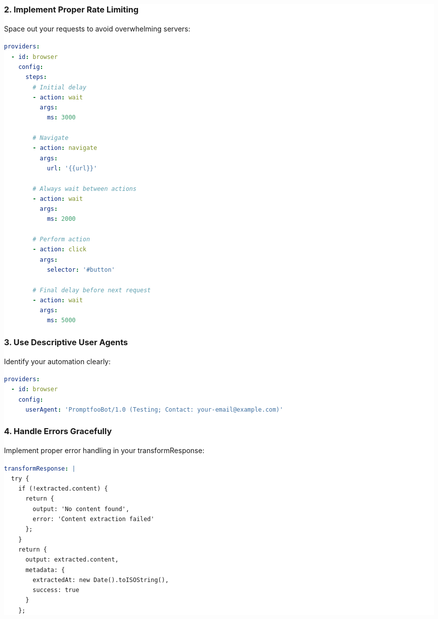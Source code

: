 ### 2. Implement Proper Rate Limiting

Space out your requests to avoid overwhelming servers:

```yaml
providers:
  - id: browser
    config:
      steps:
        # Initial delay
        - action: wait
          args:
            ms: 3000

        # Navigate
        - action: navigate
          args:
            url: '{{url}}'

        # Always wait between actions
        - action: wait
          args:
            ms: 2000

        # Perform action
        - action: click
          args:
            selector: '#button'

        # Final delay before next request
        - action: wait
          args:
            ms: 5000
```

### 3. Use Descriptive User Agents

Identify your automation clearly:

```yaml
providers:
  - id: browser
    config:
      userAgent: 'PromptfooBot/1.0 (Testing; Contact: your-email@example.com)'
```

### 4. Handle Errors Gracefully

Implement proper error handling in your transformResponse:

```yaml
transformResponse: |
  try {
    if (!extracted.content) {
      return {
        output: 'No content found',
        error: 'Content extraction failed'
      };
    }
    return {
      output: extracted.content,
      metadata: {
        extractedAt: new Date().toISOString(),
        success: true
      }
    };
```